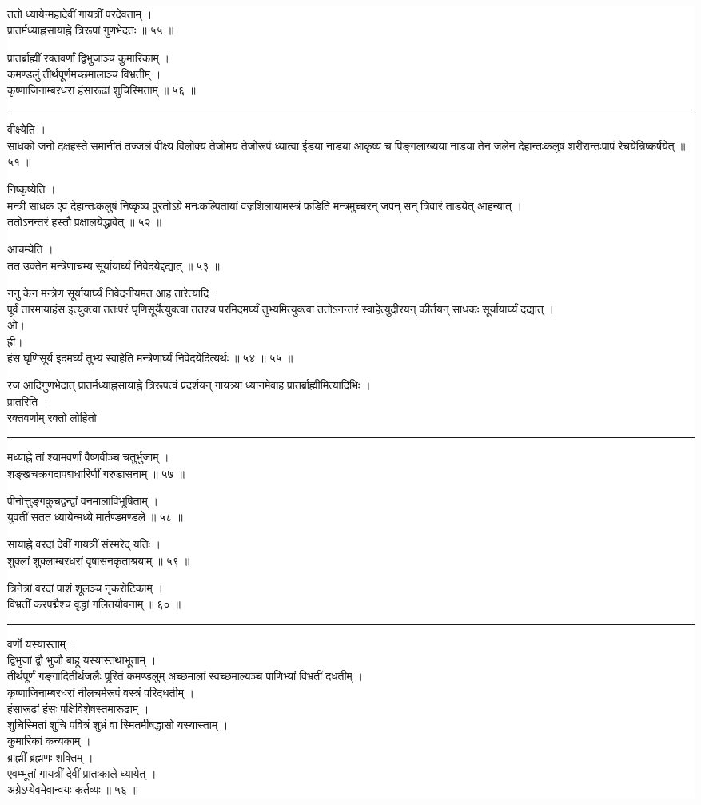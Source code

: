 ततो ध्यायेन्महादेवीं गायत्रीं परदेवताम् ।  
प्रातर्मध्याह्नसायाह्ने त्रिरूपां गुणभेदतः ॥ ५५ ॥  
    
प्रातर्ब्राह्मीं रक्तवर्णां द्विभुजाञ्च कुमारिकाम् ।  
कमण्डलुं तीर्थपूर्णमच्छमालाञ्च विभ्रतीम् ।  
कृष्णाजिनाम्बरधरां हंसारूढां शुचिस्मिताम् ॥ ५६ ॥  
    
_______________________________________

वीक्ष्येति ।  
साधको जनो दक्षहस्ते समानीतं तज्जलं वीक्ष्य विलोक्य तेजोमयं तेजोरूपं ध्यात्वा ईडया नाड्या आकृष्य च पिङ्गलाख्यया नाड्या तेन जलेन देहान्तःकलुषं शरीरान्तःपापं रेचयेन्निष्कर्षयेत् ॥ ५१ ॥

निष्कृष्येति ।  
मन्त्री साधक एवं देहान्तःकलुषं निष्कृष्य पुरतोऽग्रे मनःकल्पितायां वज्रशिलायामस्त्रं फडिति मन्त्रमुच्चरन् जपन् सन् त्रिवारं ताडयेत् आहन्यात् ।  
ततोऽनन्तरं हस्तौ प्रक्षालयेद्धावेत् ॥ ५२ ॥

आचम्येति ।  
तत उक्तेन मन्त्रेणाचम्य सूर्यायार्घ्यं निवेदयेद्दद्यात् ॥ ५३ ॥

ननु केन मन्त्रेण सूर्यायार्घ्यं निवेदनीयमत आह तारेत्यादि ।  
पूर्वं तारमायाहंस इत्युक्त्वा ततःपरं घृणिसूर्येत्युक्त्वा ततश्च परमिदमर्घ्यं तुभ्यमित्युक्त्वा ततोऽनन्तरं स्वाहेत्युदीरयन् कीर्तयन् साधकः सूर्यायार्घ्यं दद्यात् ।  
ओ।  
ह्री।  
हंस घृणिसूर्य इदमर्घ्यं तुभ्यं स्वाहेति मन्त्रेणार्घ्यं निवेदयेदित्यर्थः ॥ ५४ ॥ ५५ ॥

रज आदिगुणभेदात् प्रातर्मध्याह्नसायाह्ने त्रिरूपत्वं प्रदर्शयन् गायत्र्या ध्यानमेवाह प्रातर्ब्राह्मीमित्यादिभिः ।  
प्रातरिति ।  
रक्तवर्णाम् रक्तो लोहितो  
    
_______________________________________  
    
मध्याह्ने तां श्यामवर्णां वैष्णवीञ्च चतुर्भुजाम् ।  
शङ्खचक्रगदापद्मधारिणीं गरुडासनाम् ॥ ५७ ॥  
    
पीनोत्तुङ्गकुचद्वन्द्वां वनमालाविभूषिताम् ।  
युवतीं सततं ध्यायेन्मध्ये मार्तण्डमण्डले ॥ ५८ ॥  
    
सायाह्ने वरदां देवीं गायत्रीं संस्मरेद् यतिः ।  
शुक्लां शुक्लाम्बरधरां वृषासनकृताश्रयाम् ॥ ५९ ॥  
    
त्रिनेत्रां वरदां पाशं शूलञ्च नृकरोटिकाम् ।  
विभ्रतीं करपद्मैश्च वृद्धां गलितयौवनाम् ॥ ६० ॥  
    
_______________________________________  
    
वर्णो यस्यास्ताम् ।  
द्विभुजां द्वौ भुजौ बाहू यस्यास्तथाभूताम् ।  
तीर्थपूर्णं गङ्गादितीर्थजलैः पूरितं कमण्डलुम् अच्छमालां स्वच्छमाल्यञ्च पाणिभ्यां विभ्रतीं दधतीम् ।  
कृष्णाजिनाम्बरधरां नीलचर्मरूपं वस्त्रं परिदधतीम् ।  
हंसारूढां हंसः पक्षिविशेषस्तमारूढाम् ।  
शुचिस्मितां शुचि पवित्रं शुभ्रं वा स्मितमीषद्धासो यस्यास्ताम् ।  
कुमारिकां कन्यकाम् ।  
ब्राह्मीं ब्रह्मणः शक्तिम् ।  
एवम्भूतां गायत्रीं देवीं प्रातःकाले ध्यायेत् ।  
अग्रेऽप्येवमेवान्वयः कर्तव्यः ॥ ५६ ॥
